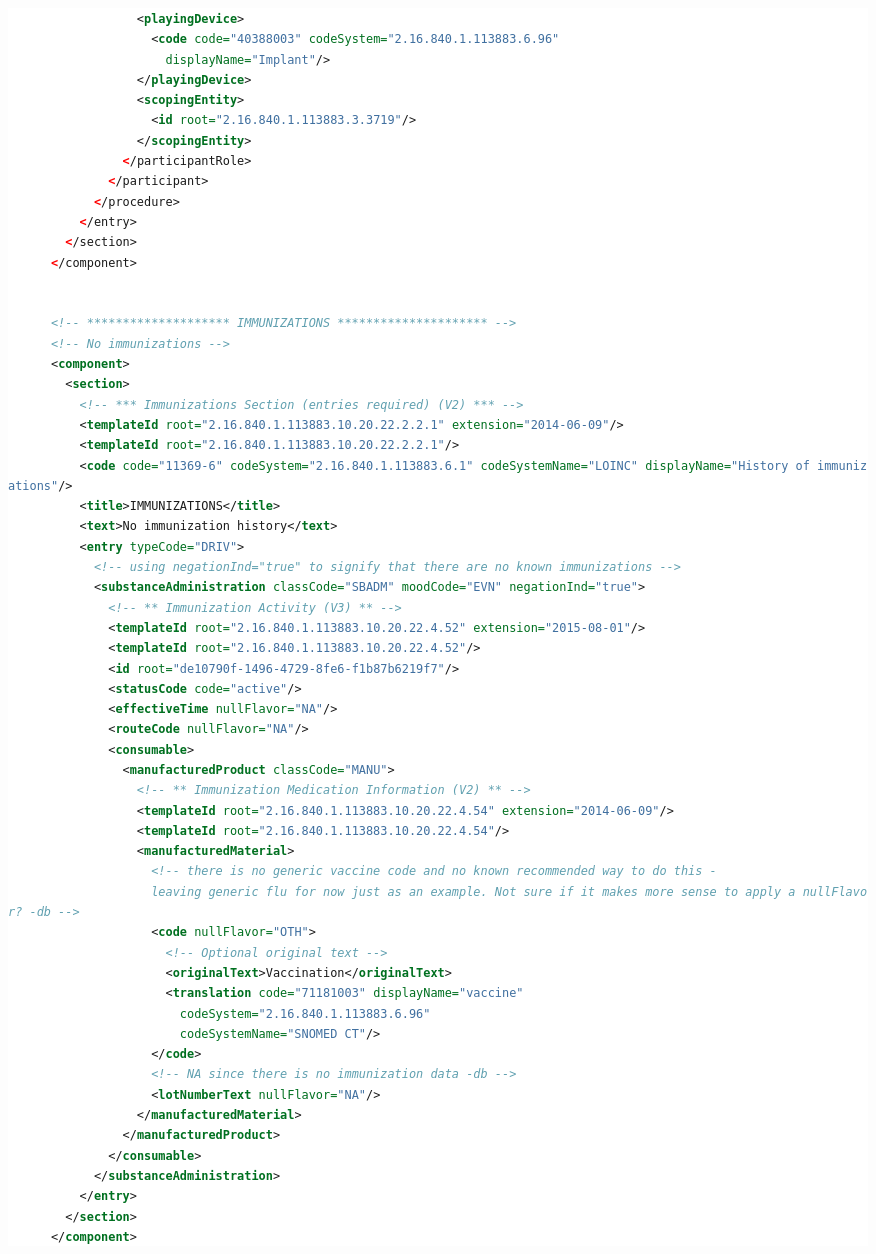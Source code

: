 ```xml
                  <playingDevice>
                    <code code="40388003" codeSystem="2.16.840.1.113883.6.96"   
                      displayName="Implant"/>
                  </playingDevice>
                  <scopingEntity>
                    <id root="2.16.840.1.113883.3.3719"/>
                  </scopingEntity>
                </participantRole>
              </participant>  
            </procedure>
          </entry>
        </section>
      </component>


      <!-- ******************** IMMUNIZATIONS ********************* -->
      <!-- No immunizations -->
      <component>
        <section>
          <!-- *** Immunizations Section (entries required) (V2) *** -->
          <templateId root="2.16.840.1.113883.10.20.22.2.2.1" extension="2014-06-09"/>
          <templateId root="2.16.840.1.113883.10.20.22.2.2.1"/>
          <code code="11369-6" codeSystem="2.16.840.1.113883.6.1" codeSystemName="LOINC" displayName="History of immunizations"/>
          <title>IMMUNIZATIONS</title>
          <text>No immunization history</text>
          <entry typeCode="DRIV">
            <!-- using negationInd="true" to signify that there are no known immunizations -->
            <substanceAdministration classCode="SBADM" moodCode="EVN" negationInd="true">
              <!-- ** Immunization Activity (V3) ** -->
              <templateId root="2.16.840.1.113883.10.20.22.4.52" extension="2015-08-01"/>
              <templateId root="2.16.840.1.113883.10.20.22.4.52"/>
              <id root="de10790f-1496-4729-8fe6-f1b87b6219f7"/>
              <statusCode code="active"/>
              <effectiveTime nullFlavor="NA"/>
              <routeCode nullFlavor="NA"/>
              <consumable>
                <manufacturedProduct classCode="MANU">
                  <!-- ** Immunization Medication Information (V2) ** -->
                  <templateId root="2.16.840.1.113883.10.20.22.4.54" extension="2014-06-09"/>
                  <templateId root="2.16.840.1.113883.10.20.22.4.54"/>
                  <manufacturedMaterial>
                    <!-- there is no generic vaccine code and no known recommended way to do this - 
                    leaving generic flu for now just as an example. Not sure if it makes more sense to apply a nullFlavor? -db -->
                    <code nullFlavor="OTH">
                      <!-- Optional original text -->
                      <originalText>Vaccination</originalText>
                      <translation code="71181003" displayName="vaccine"
                        codeSystem="2.16.840.1.113883.6.96"
                        codeSystemName="SNOMED CT"/>
                    </code>
                    <!-- NA since there is no immunization data -db -->
                    <lotNumberText nullFlavor="NA"/>
                  </manufacturedMaterial>
                </manufacturedProduct>
              </consumable>
            </substanceAdministration>
          </entry>
        </section>
      </component>

```
